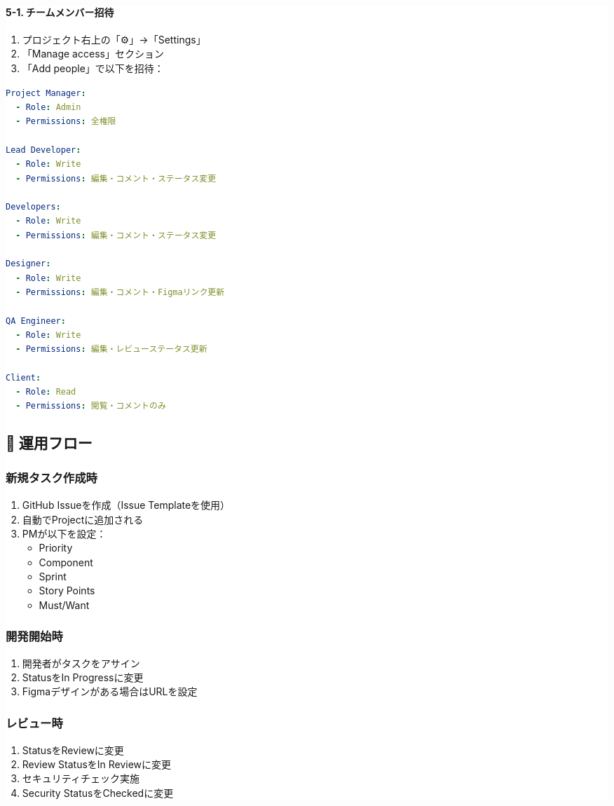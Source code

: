 #### 5-1. チームメンバー招待
1. プロジェクト右上の「⚙️」→「Settings」
2. 「Manage access」セクション
3. 「Add people」で以下を招待：

```yaml
Project Manager:
  - Role: Admin
  - Permissions: 全権限

Lead Developer:
  - Role: Write
  - Permissions: 編集・コメント・ステータス変更

Developers:
  - Role: Write  
  - Permissions: 編集・コメント・ステータス変更

Designer:
  - Role: Write
  - Permissions: 編集・コメント・Figmaリンク更新

QA Engineer:
  - Role: Write
  - Permissions: 編集・レビューステータス更新

Client:
  - Role: Read
  - Permissions: 閲覧・コメントのみ
```

## 🚀 運用フロー

### 新規タスク作成時
1. GitHub Issueを作成（Issue Templateを使用）
2. 自動でProjectに追加される
3. PMが以下を設定：
   - Priority
   - Component  
   - Sprint
   - Story Points
   - Must/Want

### 開発開始時
1. 開発者がタスクをアサイン
2. StatusをIn Progressに変更
3. Figmaデザインがある場合はURLを設定

### レビュー時
1. StatusをReviewに変更
2. Review StatusをIn Reviewに変更
3. セキュリティチェック実施
4. Security StatusをCheckedに変更
